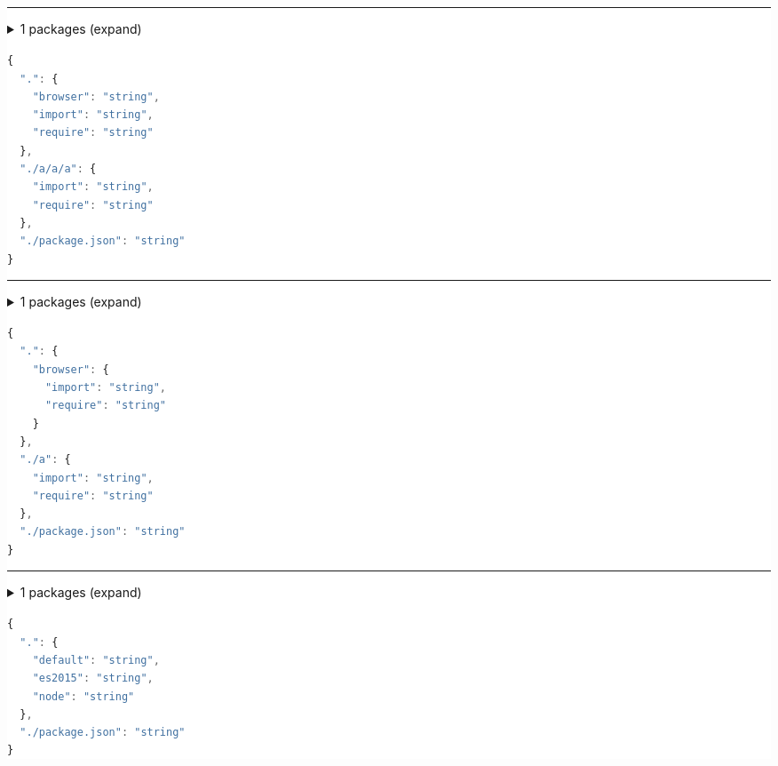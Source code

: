 ----

    

<details><summary>1 packages (expand)</summary></details>

```js
{
  ".": {
    "browser": "string",
    "import": "string",
    "require": "string"
  },
  "./a/a/a": {
    "import": "string",
    "require": "string"
  },
  "./package.json": "string"
}
```

----

    

<details><summary>1 packages (expand)</summary></details>

```js
{
  ".": {
    "browser": {
      "import": "string",
      "require": "string"
    }
  },
  "./a": {
    "import": "string",
    "require": "string"
  },
  "./package.json": "string"
}
```

----

    

<details><summary>1 packages (expand)</summary></details>

```js
{
  ".": {
    "default": "string",
    "es2015": "string",
    "node": "string"
  },
  "./package.json": "string"
}
```

